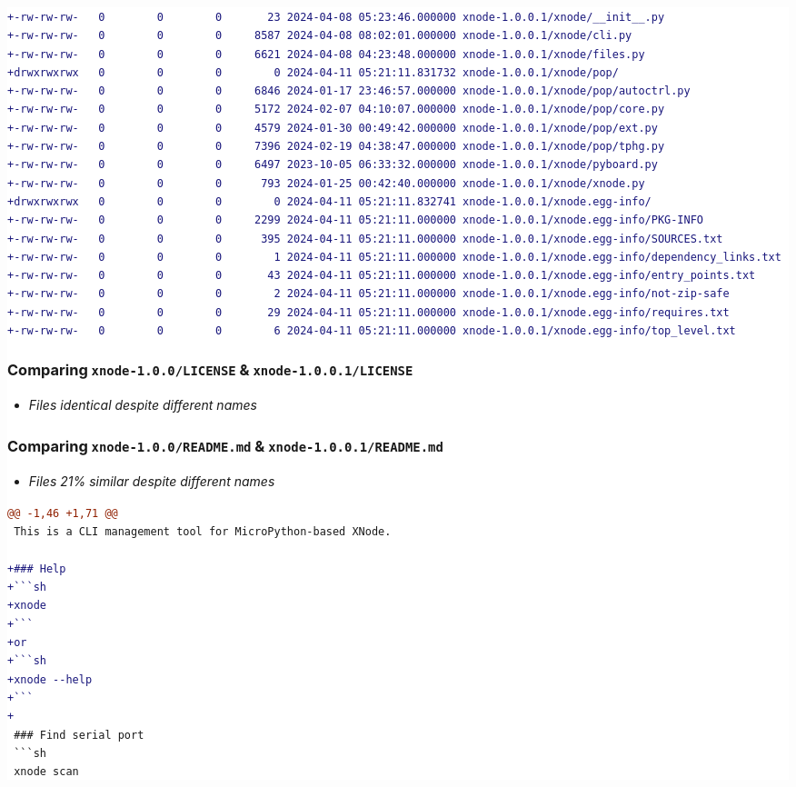 ```diff
+-rw-rw-rw-   0        0        0       23 2024-04-08 05:23:46.000000 xnode-1.0.0.1/xnode/__init__.py
+-rw-rw-rw-   0        0        0     8587 2024-04-08 08:02:01.000000 xnode-1.0.0.1/xnode/cli.py
+-rw-rw-rw-   0        0        0     6621 2024-04-08 04:23:48.000000 xnode-1.0.0.1/xnode/files.py
+drwxrwxrwx   0        0        0        0 2024-04-11 05:21:11.831732 xnode-1.0.0.1/xnode/pop/
+-rw-rw-rw-   0        0        0     6846 2024-01-17 23:46:57.000000 xnode-1.0.0.1/xnode/pop/autoctrl.py
+-rw-rw-rw-   0        0        0     5172 2024-02-07 04:10:07.000000 xnode-1.0.0.1/xnode/pop/core.py
+-rw-rw-rw-   0        0        0     4579 2024-01-30 00:49:42.000000 xnode-1.0.0.1/xnode/pop/ext.py
+-rw-rw-rw-   0        0        0     7396 2024-02-19 04:38:47.000000 xnode-1.0.0.1/xnode/pop/tphg.py
+-rw-rw-rw-   0        0        0     6497 2023-10-05 06:33:32.000000 xnode-1.0.0.1/xnode/pyboard.py
+-rw-rw-rw-   0        0        0      793 2024-01-25 00:42:40.000000 xnode-1.0.0.1/xnode/xnode.py
+drwxrwxrwx   0        0        0        0 2024-04-11 05:21:11.832741 xnode-1.0.0.1/xnode.egg-info/
+-rw-rw-rw-   0        0        0     2299 2024-04-11 05:21:11.000000 xnode-1.0.0.1/xnode.egg-info/PKG-INFO
+-rw-rw-rw-   0        0        0      395 2024-04-11 05:21:11.000000 xnode-1.0.0.1/xnode.egg-info/SOURCES.txt
+-rw-rw-rw-   0        0        0        1 2024-04-11 05:21:11.000000 xnode-1.0.0.1/xnode.egg-info/dependency_links.txt
+-rw-rw-rw-   0        0        0       43 2024-04-11 05:21:11.000000 xnode-1.0.0.1/xnode.egg-info/entry_points.txt
+-rw-rw-rw-   0        0        0        2 2024-04-11 05:21:11.000000 xnode-1.0.0.1/xnode.egg-info/not-zip-safe
+-rw-rw-rw-   0        0        0       29 2024-04-11 05:21:11.000000 xnode-1.0.0.1/xnode.egg-info/requires.txt
+-rw-rw-rw-   0        0        0        6 2024-04-11 05:21:11.000000 xnode-1.0.0.1/xnode.egg-info/top_level.txt
```

### Comparing `xnode-1.0.0/LICENSE` & `xnode-1.0.0.1/LICENSE`

 * *Files identical despite different names*

### Comparing `xnode-1.0.0/README.md` & `xnode-1.0.0.1/README.md`

 * *Files 21% similar despite different names*

```diff
@@ -1,46 +1,71 @@
 This is a CLI management tool for MicroPython-based XNode.
 
+### Help
+```sh
+xnode
+```
+or
+```sh
+xnode --help
+```
+
 ### Find serial port
 ```sh
 xnode scan
 ```
 